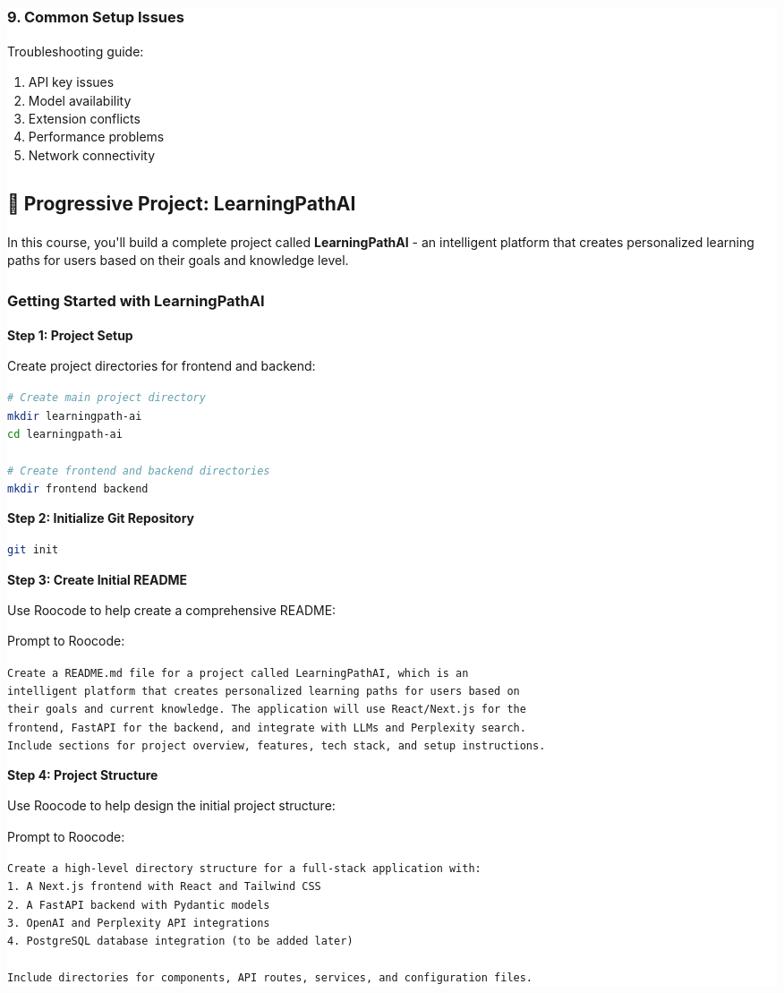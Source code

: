 ### 9. Common Setup Issues

Troubleshooting guide:

1. API key issues
2. Model availability
3. Extension conflicts
4. Performance problems
5. Network connectivity

## 🚧 Progressive Project: LearningPathAI

In this course, you'll build a complete project called **LearningPathAI** - an intelligent platform that creates personalized learning paths for users based on their goals and knowledge level.

### Getting Started with LearningPathAI

**Step 1: Project Setup**

Create project directories for frontend and backend:

```bash
# Create main project directory
mkdir learningpath-ai
cd learningpath-ai

# Create frontend and backend directories
mkdir frontend backend
```

**Step 2: Initialize Git Repository**

```bash
git init
```

**Step 3: Create Initial README**

Use Roocode to help create a comprehensive README:

Prompt to Roocode:
```
Create a README.md file for a project called LearningPathAI, which is an
intelligent platform that creates personalized learning paths for users based on
their goals and current knowledge. The application will use React/Next.js for the
frontend, FastAPI for the backend, and integrate with LLMs and Perplexity search.
Include sections for project overview, features, tech stack, and setup instructions.
```

**Step 4: Project Structure**

Use Roocode to help design the initial project structure:

Prompt to Roocode:
```
Create a high-level directory structure for a full-stack application with:
1. A Next.js frontend with React and Tailwind CSS
2. A FastAPI backend with Pydantic models
3. OpenAI and Perplexity API integrations
4. PostgreSQL database integration (to be added later)

Include directories for components, API routes, services, and configuration files.
```
